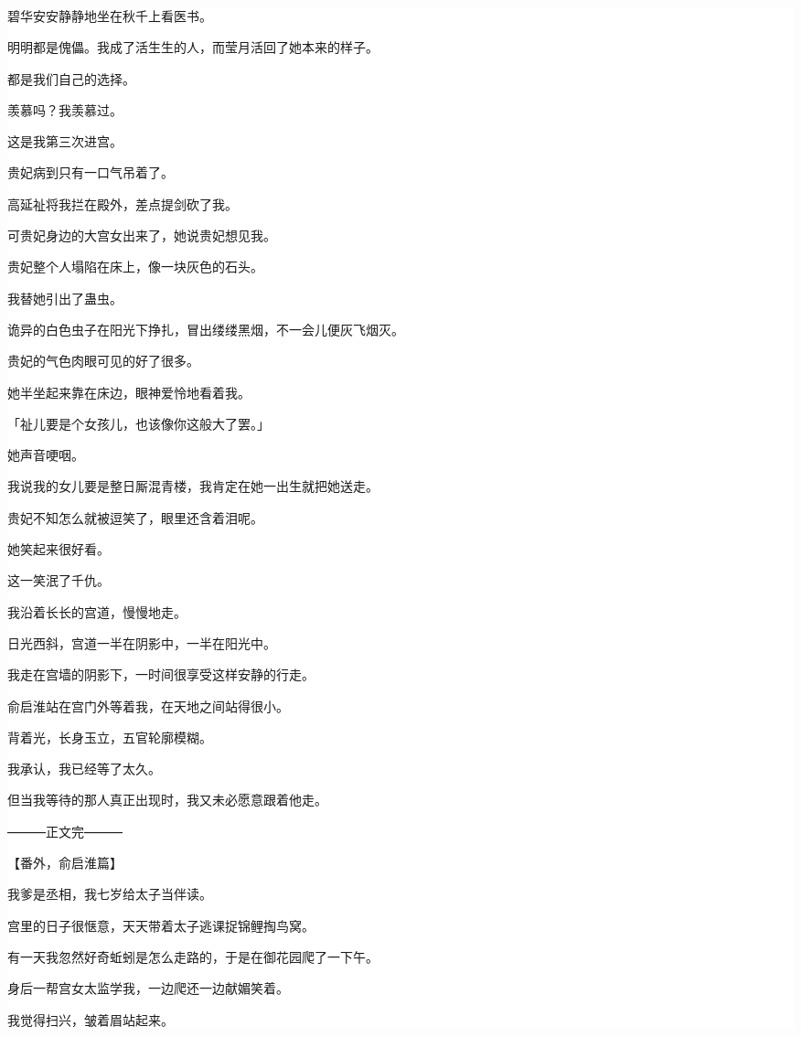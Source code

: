碧华安安静静地坐在秋千上看医书。

明明都是傀儡。我成了活生生的人，而莹月活回了她本来的样子。

都是我们自己的选择。

羡慕吗？我羡慕过。

这是我第三次进宫。

贵妃病到只有一口气吊着了。

高延祉将我拦在殿外，差点提剑砍了我。

可贵妃身边的大宫女出来了，她说贵妃想见我。

贵妃整个人塌陷在床上，像一块灰色的石头。

我替她引出了蛊虫。

诡异的白色虫子在阳光下挣扎，冒出缕缕黑烟，不一会儿便灰飞烟灭。

贵妃的气色肉眼可见的好了很多。

她半坐起来靠在床边，眼神爱怜地看着我。

「祉儿要是个女孩儿，也该像你这般大了罢。」

她声音哽咽。

我说我的女儿要是整日厮混青楼，我肯定在她一出生就把她送走。

贵妃不知怎么就被逗笑了，眼里还含着泪呢。

她笑起来很好看。

这一笑泯了千仇。

我沿着长长的宫道，慢慢地走。

日光西斜，宫道一半在阴影中，一半在阳光中。

我走在宫墙的阴影下，一时间很享受这样安静的行走。

俞启淮站在宫门外等着我，在天地之间站得很小。

背着光，长身玉立，五官轮廓模糊。

我承认，我已经等了太久。

但当我等待的那人真正出现时，我又未必愿意跟着他走。

———正文完———

【番外，俞启淮篇】

我爹是丞相，我七岁给太子当伴读。

宫里的日子很惬意，天天带着太子逃课捉锦鲤掏鸟窝。

有一天我忽然好奇蚯蚓是怎么走路的，于是在御花园爬了一下午。

身后一帮宫女太监学我，一边爬还一边献媚笑着。

我觉得扫兴，皱着眉站起来。
